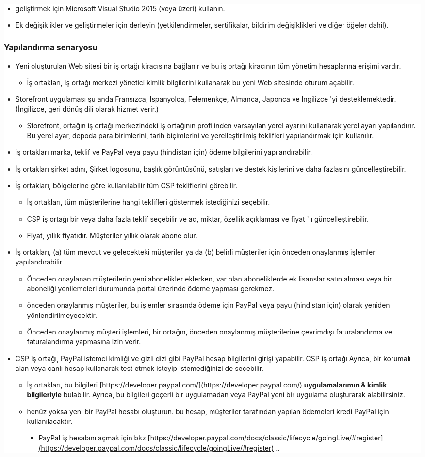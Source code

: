 - geliştirmek için Microsoft Visual Studio 2015 (veya üzeri) kullanın.

- Ek değişiklikler ve geliştirmeler için derleyin (yetkilendirmeler, sertifikalar, bildirim değişiklikleri ve diğer öğeler dahil).

### <a name="configuration-scenario"></a>Yapılandırma senaryosu

- Yeni oluşturulan Web sitesi bir iş ortağı kiracısına bağlanır ve bu iş ortağı kiracının tüm yönetim hesaplarına erişimi vardır.

  - İş ortakları, Iş ortağı merkezi yönetici kimlik bilgilerini kullanarak bu yeni Web sitesinde oturum açabilir.

- Storefront uygulaması şu anda Fransızca, Ispanyolca, Felemenkçe, Almanca, Japonca ve Ingilizce 'yi desteklemektedir. (İngilizce, geri dönüş dili olarak hizmet verir.)

  - Storefront, ortağın iş ortağı merkezindeki iş ortağının profilinden varsayılan yerel ayarını kullanarak yerel ayarı yapılandırır. Bu yerel ayar, depoda para birimlerini, tarih biçimlerini ve yerelleştirilmiş teklifleri yapılandırmak için kullanılır.

- iş ortakları marka, teklif ve PayPal veya payu (hindistan için) ödeme bilgilerini yapılandırabilir.

- İş ortakları şirket adını, Şirket logosunu, başlık görüntüsünü, satışları ve destek kişilerini ve daha fazlasını güncelleştirebilir.

- İş ortakları, bölgelerine göre kullanılabilir tüm CSP tekliflerini görebilir.

  - İş ortakları, tüm müşterilerine hangi teklifleri göstermek istediğinizi seçebilir.

  - CSP iş ortağı bir veya daha fazla teklif seçebilir ve ad, miktar, özellik açıklaması ve fiyat ' ı güncelleştirebilir.
  - Fiyat, yıllık fiyatıdır. Müşteriler yıllık olarak abone olur.

- İş ortakları, (a) tüm mevcut ve gelecekteki müşteriler ya da (b) belirli müşteriler için önceden onaylanmış işlemleri yapılandırabilir.

  - Önceden onaylanan müşterilerin yeni abonelikler eklerken, var olan aboneliklerde ek lisanslar satın alması veya bir aboneliği yenilemeleri durumunda portal üzerinde ödeme yapması gerekmez.

  - önceden onaylanmış müşteriler, bu işlemler sırasında ödeme için PayPal veya payu (hindistan için) olarak yeniden yönlendirilmeyecektir.

  - Önceden onaylanmış müşteri işlemleri, bir ortağın, önceden onaylanmış müşterilerine çevrimdışı faturalandırma ve faturalandırma yapmasına izin verir.

- CSP iş ortağı, PayPal istemci kimliği ve gizli dizi gibi PayPal hesap bilgilerini girişi yapabilir. CSP iş ortağı Ayrıca, bir korumalı alan veya canlı hesap kullanarak test etmek isteyip istemediğinizi de seçebilir.

  - İş ortakları, bu bilgileri [https://developer.paypal.com/](https://developer.paypal.com/) **uygulamalarımın & kimlik bilgileriyle** bulabilir. Ayrıca, bu bilgileri geçerli bir uygulamadan veya PayPal yeni bir uygulama oluşturarak alabilirsiniz.
  - henüz yoksa yeni bir PayPal hesabı oluşturun. bu hesap, müşteriler tarafından yapılan ödemeleri kredi PayPal için kullanılacaktır.

    - PayPal iş hesabını açmak için bkz [https://developer.paypal.com/docs/classic/lifecycle/goingLive/#register](https://developer.paypal.com/docs/classic/lifecycle/goingLive/#register) ..
